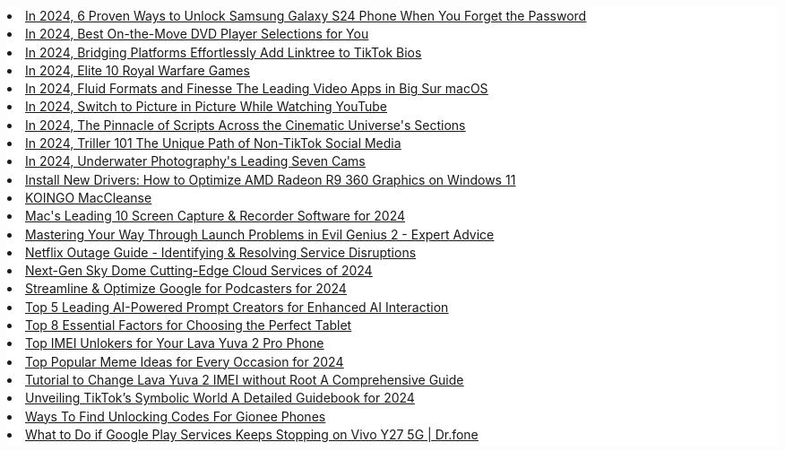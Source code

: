 <li><a href="https://android-unlock.techidaily.com/in-2024-6-proven-ways-to-unlock-samsung-galaxy-s24-phone-when-you-forget-the-password-by-drfone-android/"><u>In 2024, 6 Proven Ways to Unlock Samsung Galaxy S24 Phone When You Forget the Password</u></a></li>
<li><a href="https://fox-friendly.techidaily.com/in-2024-best-on-the-move-dvd-player-selections-for-you/"><u>In 2024, Best On-the-Move DVD Player Selections for You</u></a></li>
<li><a href="https://fox-friendly.techidaily.com/in-2024-bridging-platforms-effortlessly-add-linktree-to-tiktok-bios/"><u>In 2024, Bridging Platforms  Effortlessly Add Linktree to TikTok Bios</u></a></li>
<li><a href="https://screen-video-capture.techidaily.com/in-2024-elite-10-royal-warfare-games/"><u>In 2024, Elite 10 Royal Warfare Games</u></a></li>
<li><a href="https://fox-friendly.techidaily.com/in-2024-fluid-formats-and-finesse-the-leading-video-apps-in-big-sur-macos/"><u>In 2024, Fluid Formats and Finesse  The Leading Video Apps in Big Sur macOS</u></a></li>
<li><a href="https://some-skills.techidaily.com/in-2024-switch-to-picture-in-picture-while-watching-youtube/"><u>In 2024, Switch to Picture in Picture While Watching YouTube</u></a></li>
<li><a href="https://some-guidance.techidaily.com/in-2024-the-pinnacle-of-scripts-across-the-cinematic-universes-sections/"><u>In 2024, The Pinnacle of Scripts Across the Cinematic Universe's Sections</u></a></li>
<li><a href="https://fox-friendly.techidaily.com/in-2024-triller-101-the-unique-path-of-non-tiktok-social-media/"><u>In 2024, Triller 101  The Unique Path of Non-TikTok Social Media</u></a></li>
<li><a href="https://fox-friendly.techidaily.com/in-2024-underwater-photographys-leading-seven-cams/"><u>In 2024, Underwater Photography's Leading Seven Cams</u></a></li>
<li><a href="https://hardware-updates.techidaily.com/install-new-drivers-how-to-optimize-amd-radeon-r9-360-graphics-on-windows-11/"><u>Install New Drivers: How to Optimize AMD Radeon R9 360 Graphics on Windows 11</u></a></li>
<li><a href="https://tools.techidaily.com/koingosw/maccleanse/"><u>KOINGO MacCleanse</u></a></li>
<li><a href="https://video-capture.techidaily.com/macs-leading-10-screen-capture-and-recorder-software-for-2024/"><u>Mac's Leading 10 Screen Capture & Recorder Software for 2024</u></a></li>
<li><a href="https://win-solutions.techidaily.com/mastering-your-way-through-launch-problems-in-evil-genius-2-expert-advice/"><u>Mastering Your Way Through Launch Problems in Evil Genius 2 - Expert Advice</u></a></li>
<li><a href="https://win-howtos.techidaily.com/netflix-outage-guide-identifying-and-resolving-service-disruptions/"><u>Netflix Outage Guide - Identifying & Resolving Service Disruptions</u></a></li>
<li><a href="https://fox-friendly.techidaily.com/next-gen-sky-dome-cutting-edge-cloud-services-of-2024/"><u>Next-Gen Sky Dome  Cutting-Edge Cloud Services of 2024</u></a></li>
<li><a href="https://fox-friendly.techidaily.com/streamline-and-optimize-google-for-podcasters-for-2024/"><u>Streamline & Optimize  Google for Podcasters for 2024</u></a></li>
<li><a href="https://tech-haven.techidaily.com/top-5-leading-ai-powered-prompt-creators-for-enhanced-ai-interaction/"><u>Top 5 Leading AI-Powered Prompt Creators for Enhanced AI Interaction</u></a></li>
<li><a href="https://buynow-info.techidaily.com/top-8-essential-factors-for-choosing-the-perfect-tablet/"><u>Top 8 Essential Factors for Choosing the Perfect Tablet</u></a></li>
<li><a href="https://sim-unlock.techidaily.com/top-imei-unlokers-for-your-lava-yuva-2-pro-phone-by-drfone-android/"><u>Top IMEI Unlokers for Your Lava Yuva 2 Pro Phone</u></a></li>
<li><a href="https://some-approaches.techidaily.com/top-popular-meme-ideas-for-every-occasion-for-2024/"><u>Top Popular Meme Ideas for Every Occasion for 2024</u></a></li>
<li><a href="https://sim-unlock.techidaily.com/tutorial-to-change-lava-yuva-2-imei-without-root-a-comprehensive-guide-by-drfone-android/"><u>Tutorial to Change Lava Yuva 2 IMEI without Root A Comprehensive Guide</u></a></li>
<li><a href="https://tiktok-videos.techidaily.com/unveiling-tiktoks-symbolic-world-a-detailed-guidebook-for-2024/"><u>Unveiling TikTok’s Symbolic World  A Detailed Guidebook for 2024</u></a></li>
<li><a href="https://sim-unlock.techidaily.com/ways-to-find-unlocking-codes-for-gionee-phones-by-drfone-android/"><u>Ways To Find Unlocking Codes For Gionee Phones</u></a></li>
<li><a href="https://howto.techidaily.com/what-to-do-if-google-play-services-keeps-stopping-on-vivo-y27-5g-drfone-by-drfone-fix-android-problems-fix-android-problems/"><u>What to Do if Google Play Services Keeps Stopping on Vivo Y27 5G | Dr.fone</u></a></li>
</ul></div>
